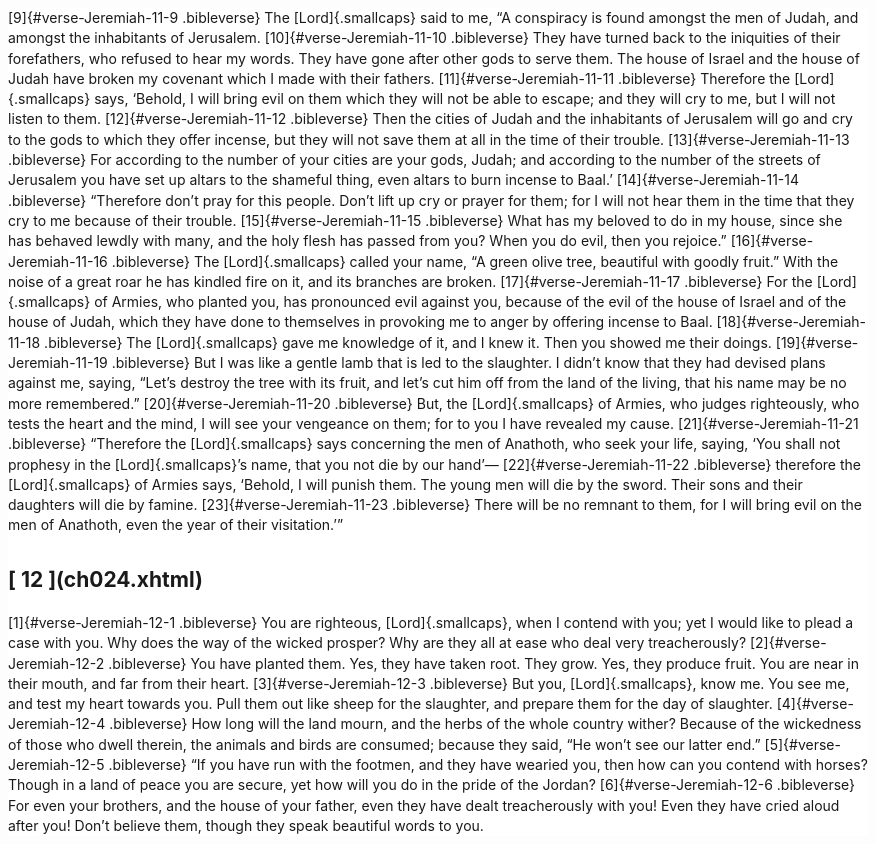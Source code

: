 [9]{#verse-Jeremiah-11-9 .bibleverse} The [Lord]{.smallcaps} said to me, “A conspiracy is found amongst the men of Judah, and amongst the inhabitants of Jerusalem. [10]{#verse-Jeremiah-11-10 .bibleverse} They have turned back to the iniquities of their forefathers, who refused to hear my words. They have gone after other gods to serve them. The house of Israel and the house of Judah have broken my covenant which I made with their fathers. [11]{#verse-Jeremiah-11-11 .bibleverse} Therefore the [Lord]{.smallcaps} says, ‘Behold, I will bring evil on them which they will not be able to escape; and they will cry to me, but I will not listen to them. [12]{#verse-Jeremiah-11-12 .bibleverse} Then the cities of Judah and the inhabitants of Jerusalem will go and cry to the gods to which they offer incense, but they will not save them at all in the time of their trouble. [13]{#verse-Jeremiah-11-13 .bibleverse} For according to the number of your cities are your gods, Judah; and according to the number of the streets of Jerusalem you have set up altars to the shameful thing, even altars to burn incense to Baal.’ [14]{#verse-Jeremiah-11-14 .bibleverse} “Therefore don’t pray for this people. Don’t lift up cry or prayer for them; for I will not hear them in the time that they cry to me because of their trouble.
[15]{#verse-Jeremiah-11-15 .bibleverse} What has my beloved to do in my house, since she has behaved lewdly with many, and the holy flesh has passed from you? When you do evil, then you rejoice.” [16]{#verse-Jeremiah-11-16 .bibleverse} The [Lord]{.smallcaps} called your name, “A green olive tree, beautiful with goodly fruit.” With the noise of a great roar he has kindled fire on it, and its branches are broken. [17]{#verse-Jeremiah-11-17 .bibleverse} For the [Lord]{.smallcaps} of Armies, who planted you, has pronounced evil against you, because of the evil of the house of Israel and of the house of Judah, which they have done to themselves in provoking me to anger by offering incense to Baal.
[18]{#verse-Jeremiah-11-18 .bibleverse} The [Lord]{.smallcaps} gave me knowledge of it, and I knew it. Then you showed me their doings. [19]{#verse-Jeremiah-11-19 .bibleverse} But I was like a gentle lamb that is led to the slaughter. I didn’t know that they had devised plans against me, saying, “Let’s destroy the tree with its fruit, and let’s cut him off from the land of the living, that his name may be no more remembered.” [20]{#verse-Jeremiah-11-20 .bibleverse} But, the [Lord]{.smallcaps} of Armies, who judges righteously, who tests the heart and the mind, I will see your vengeance on them; for to you I have revealed my cause. [21]{#verse-Jeremiah-11-21 .bibleverse} “Therefore the [Lord]{.smallcaps} says concerning the men of Anathoth, who seek your life, saying, ‘You shall not prophesy in the [Lord]{.smallcaps}’s name, that you not die by our hand’— [22]{#verse-Jeremiah-11-22 .bibleverse} therefore the [Lord]{.smallcaps} of Armies says, ‘Behold, I will punish them. The young men will die by the sword. Their sons and their daughters will die by famine. [23]{#verse-Jeremiah-11-23 .bibleverse} There will be no remnant to them, for I will bring evil on the men of Anathoth, even the year of their visitation.’” 

<h2 class="chaptertitle">[&nbsp;12&nbsp;](ch024.xhtml)<span><span id="chapter-Jeremiah-12"></span></span></h2>
 
[1]{#verse-Jeremiah-12-1 .bibleverse} You are righteous, [Lord]{.smallcaps}, when I contend with you; yet I would like to plead a case with you. Why does the way of the wicked prosper? Why are they all at ease who deal very treacherously? [2]{#verse-Jeremiah-12-2 .bibleverse} You have planted them. Yes, they have taken root. They grow. Yes, they produce fruit. You are near in their mouth, and far from their heart. [3]{#verse-Jeremiah-12-3 .bibleverse} But you, [Lord]{.smallcaps}, know me. You see me, and test my heart towards you. Pull them out like sheep for the slaughter, and prepare them for the day of slaughter. [4]{#verse-Jeremiah-12-4 .bibleverse} How long will the land mourn, and the herbs of the whole country wither? Because of the wickedness of those who dwell therein, the animals and birds are consumed; because they said, “He won’t see our latter end.”
[5]{#verse-Jeremiah-12-5 .bibleverse} “If you have run with the footmen, and they have wearied you, then how can you contend with horses? Though in a land of peace you are secure, yet how will you do in the pride of the Jordan? [6]{#verse-Jeremiah-12-6 .bibleverse} For even your brothers, and the house of your father, even they have dealt treacherously with you! Even they have cried aloud after you! Don’t believe them, though they speak beautiful words to you.